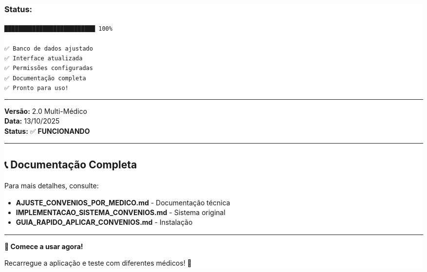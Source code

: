 ### Status:
```
██████████████████████████ 100%

✅ Banco de dados ajustado
✅ Interface atualizada
✅ Permissões configuradas
✅ Documentação completa
✅ Pronto para uso!
```

---

**Versão:** 2.0 Multi-Médico  
**Data:** 13/10/2025  
**Status:** ✅ **FUNCIONANDO**

---

## 📞 Documentação Completa

Para mais detalhes, consulte:
- **AJUSTE_CONVENIOS_POR_MEDICO.md** - Documentação técnica
- **IMPLEMENTACAO_SISTEMA_CONVENIOS.md** - Sistema original
- **GUIA_RAPIDO_APLICAR_CONVENIOS.md** - Instalação

---

**🚀 Comece a usar agora!**

Recarregue a aplicação e teste com diferentes médicos! 🎊

